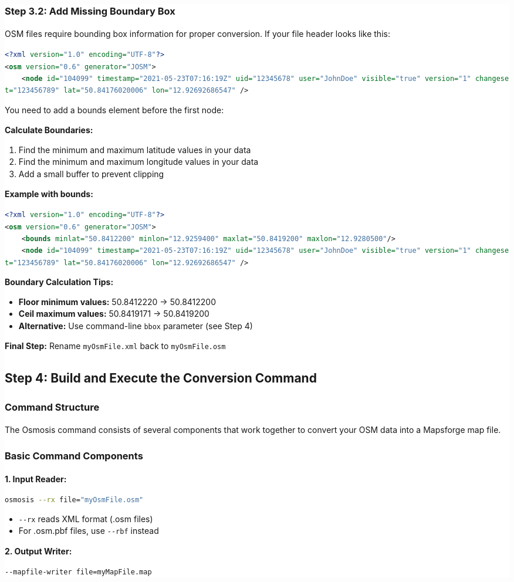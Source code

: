 ### Step 3.2: Add Missing Boundary Box

OSM files require bounding box information for proper conversion. If your file header looks like this:

```xml
<?xml version="1.0" encoding="UTF-8"?>
<osm version="0.6" generator="JOSM">
    <node id="104099" timestamp="2021-05-23T07:16:19Z" uid="12345678" user="JohnDoe" visible="true" version="1" changeset="123456789" lat="50.84176020006" lon="12.92692686547" />
```

You need to add a bounds element before the first node:

**Calculate Boundaries:**
1. Find the minimum and maximum latitude values in your data
2. Find the minimum and maximum longitude values in your data
3. Add a small buffer to prevent clipping

**Example with bounds:**
```xml
<?xml version="1.0" encoding="UTF-8"?>
<osm version="0.6" generator="JOSM">
    <bounds minlat="50.8412200" minlon="12.9259400" maxlat="50.8419200" maxlon="12.9280500"/>
    <node id="104099" timestamp="2021-05-23T07:16:19Z" uid="12345678" user="JohnDoe" visible="true" version="1" changeset="123456789" lat="50.84176020006" lon="12.92692686547" />
```

**Boundary Calculation Tips:**
- **Floor minimum values:** 50.8412220 → 50.8412200
- **Ceil maximum values:** 50.8419171 → 50.8419200
- **Alternative:** Use command-line `bbox` parameter (see Step 4)

**Final Step:** Rename `myOsmFile.xml` back to `myOsmFile.osm`


## Step 4: Build and Execute the Conversion Command

### Command Structure

The Osmosis command consists of several components that work together to convert your OSM data into a Mapsforge map file.

### Basic Command Components

**1. Input Reader:**
```bash
osmosis --rx file="myOsmFile.osm"
```
- `--rx` reads XML format (.osm files)
- For .osm.pbf files, use `--rbf` instead

**2. Output Writer:**
```bash
--mapfile-writer file=myMapFile.map
```
